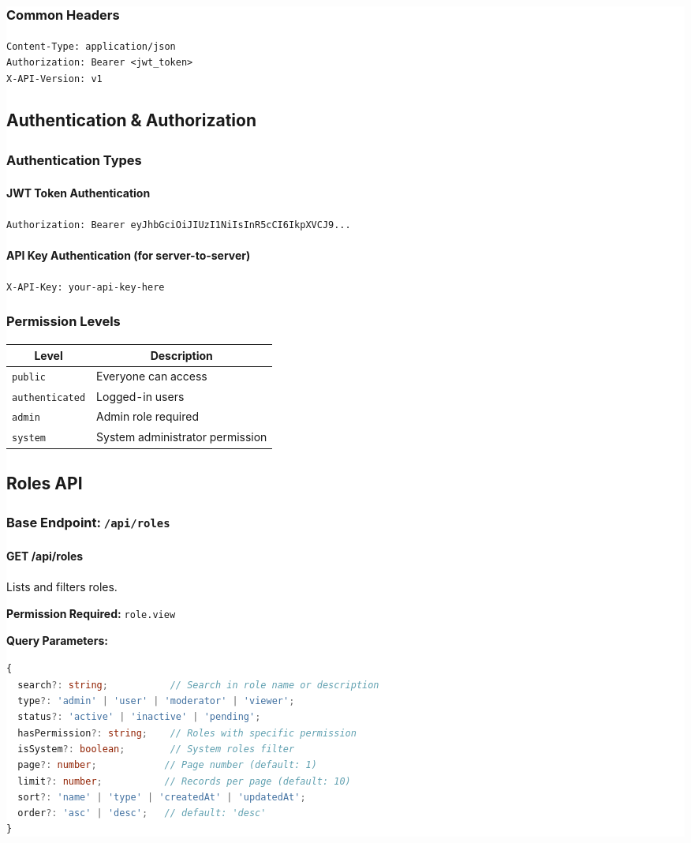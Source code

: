 ### Common Headers
```http
Content-Type: application/json
Authorization: Bearer <jwt_token>
X-API-Version: v1
```

## Authentication & Authorization

### Authentication Types

#### JWT Token Authentication
```http
Authorization: Bearer eyJhbGciOiJIUzI1NiIsInR5cCI6IkpXVCJ9...
```

#### API Key Authentication (for server-to-server)
```http
X-API-Key: your-api-key-here
```

### Permission Levels

| Level | Description |
|-------|-------------|
| `public` | Everyone can access |
| `authenticated` | Logged-in users |
| `admin` | Admin role required |
| `system` | System administrator permission |

## Roles API

### Base Endpoint: `/api/roles`

#### GET /api/roles
Lists and filters roles.

**Permission Required:** `role.view`

**Query Parameters:**
```typescript
{
  search?: string;           // Search in role name or description
  type?: 'admin' | 'user' | 'moderator' | 'viewer';
  status?: 'active' | 'inactive' | 'pending';
  hasPermission?: string;    // Roles with specific permission
  isSystem?: boolean;        // System roles filter
  page?: number;            // Page number (default: 1)
  limit?: number;           // Records per page (default: 10)
  sort?: 'name' | 'type' | 'createdAt' | 'updatedAt';
  order?: 'asc' | 'desc';   // default: 'desc'
}
```
